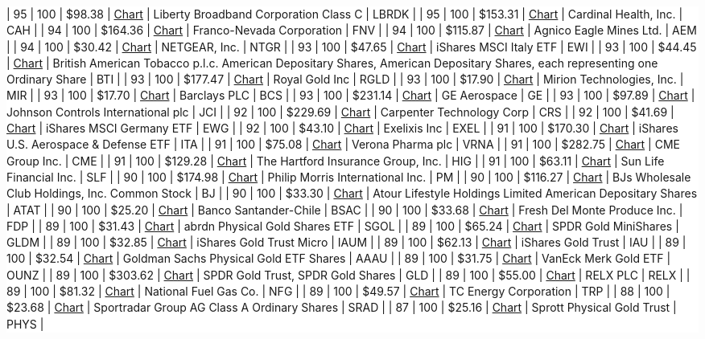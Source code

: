 | 95 | 100 | $98.38 | [Chart](https://www.tradingview.com/chart/?symbol=LBRDK) | Liberty Broadband Corporation Class C | LBRDK |
| 95 | 100 | $153.31 | [Chart](https://www.tradingview.com/chart/?symbol=CAH) | Cardinal Health, Inc. | CAH |
| 94 | 100 | $164.36 | [Chart](https://www.tradingview.com/chart/?symbol=FNV) | Franco-Nevada Corporation | FNV |
| 94 | 100 | $115.87 | [Chart](https://www.tradingview.com/chart/?symbol=AEM) | Agnico Eagle Mines Ltd. | AEM |
| 94 | 100 | $30.42 | [Chart](https://www.tradingview.com/chart/?symbol=NTGR) | NETGEAR, Inc. | NTGR |
| 93 | 100 | $47.65 | [Chart](https://www.tradingview.com/chart/?symbol=EWI) | iShares MSCI Italy ETF | EWI |
| 93 | 100 | $44.45 | [Chart](https://www.tradingview.com/chart/?symbol=BTI) | British American Tobacco p.l.c. American Depositary Shares, American Depositary Shares, each representing one Ordinary Share | BTI |
| 93 | 100 | $177.47 | [Chart](https://www.tradingview.com/chart/?symbol=RGLD) | Royal Gold Inc | RGLD |
| 93 | 100 | $17.90 | [Chart](https://www.tradingview.com/chart/?symbol=MIR) | Mirion Technologies, Inc. | MIR |
| 93 | 100 | $17.70 | [Chart](https://www.tradingview.com/chart/?symbol=BCS) | Barclays PLC | BCS |
| 93 | 100 | $231.14 | [Chart](https://www.tradingview.com/chart/?symbol=GE) | GE Aerospace | GE |
| 93 | 100 | $97.89 | [Chart](https://www.tradingview.com/chart/?symbol=JCI) | Johnson Controls International plc | JCI |
| 92 | 100 | $229.69 | [Chart](https://www.tradingview.com/chart/?symbol=CRS) | Carpenter Technology Corp | CRS |
| 92 | 100 | $41.69 | [Chart](https://www.tradingview.com/chart/?symbol=EWG) | iShares MSCI Germany ETF | EWG |
| 92 | 100 | $43.10 | [Chart](https://www.tradingview.com/chart/?symbol=EXEL) | Exelixis Inc | EXEL |
| 91 | 100 | $170.30 | [Chart](https://www.tradingview.com/chart/?symbol=ITA) | iShares U.S. Aerospace & Defense ETF | ITA |
| 91 | 100 | $75.08 | [Chart](https://www.tradingview.com/chart/?symbol=VRNA) | Verona Pharma plc | VRNA |
| 91 | 100 | $282.75 | [Chart](https://www.tradingview.com/chart/?symbol=CME) | CME Group Inc. | CME |
| 91 | 100 | $129.28 | [Chart](https://www.tradingview.com/chart/?symbol=HIG) | The Hartford Insurance Group, Inc. | HIG |
| 91 | 100 | $63.11 | [Chart](https://www.tradingview.com/chart/?symbol=SLF) | Sun Life Financial Inc. | SLF |
| 90 | 100 | $174.98 | [Chart](https://www.tradingview.com/chart/?symbol=PM) | Philip Morris International Inc. | PM |
| 90 | 100 | $116.27 | [Chart](https://www.tradingview.com/chart/?symbol=BJ) | BJs Wholesale Club Holdings, Inc. Common Stock | BJ |
| 90 | 100 | $33.30 | [Chart](https://www.tradingview.com/chart/?symbol=ATAT) | Atour Lifestyle Holdings Limited American Depositary Shares | ATAT |
| 90 | 100 | $25.20 | [Chart](https://www.tradingview.com/chart/?symbol=BSAC) | Banco Santander-Chile | BSAC |
| 90 | 100 | $33.68 | [Chart](https://www.tradingview.com/chart/?symbol=FDP) | Fresh Del Monte Produce Inc. | FDP |
| 89 | 100 | $31.43 | [Chart](https://www.tradingview.com/chart/?symbol=SGOL) | abrdn Physical Gold Shares ETF | SGOL |
| 89 | 100 | $65.24 | [Chart](https://www.tradingview.com/chart/?symbol=GLDM) | SPDR Gold MiniShares | GLDM |
| 89 | 100 | $32.85 | [Chart](https://www.tradingview.com/chart/?symbol=IAUM) | iShares Gold Trust Micro | IAUM |
| 89 | 100 | $62.13 | [Chart](https://www.tradingview.com/chart/?symbol=IAU) | iShares Gold Trust | IAU |
| 89 | 100 | $32.54 | [Chart](https://www.tradingview.com/chart/?symbol=AAAU) | Goldman Sachs Physical Gold ETF Shares | AAAU |
| 89 | 100 | $31.75 | [Chart](https://www.tradingview.com/chart/?symbol=OUNZ) | VanEck Merk Gold ETF | OUNZ |
| 89 | 100 | $303.62 | [Chart](https://www.tradingview.com/chart/?symbol=GLD) | SPDR Gold Trust, SPDR Gold Shares | GLD |
| 89 | 100 | $55.00 | [Chart](https://www.tradingview.com/chart/?symbol=RELX) | RELX PLC | RELX |
| 89 | 100 | $81.32 | [Chart](https://www.tradingview.com/chart/?symbol=NFG) | National Fuel Gas Co. | NFG |
| 89 | 100 | $49.57 | [Chart](https://www.tradingview.com/chart/?symbol=TRP) | TC Energy Corporation | TRP |
| 88 | 100 | $23.68 | [Chart](https://www.tradingview.com/chart/?symbol=SRAD) | Sportradar Group AG Class A Ordinary Shares | SRAD |
| 87 | 100 | $25.16 | [Chart](https://www.tradingview.com/chart/?symbol=PHYS) | Sprott Physical Gold Trust | PHYS |